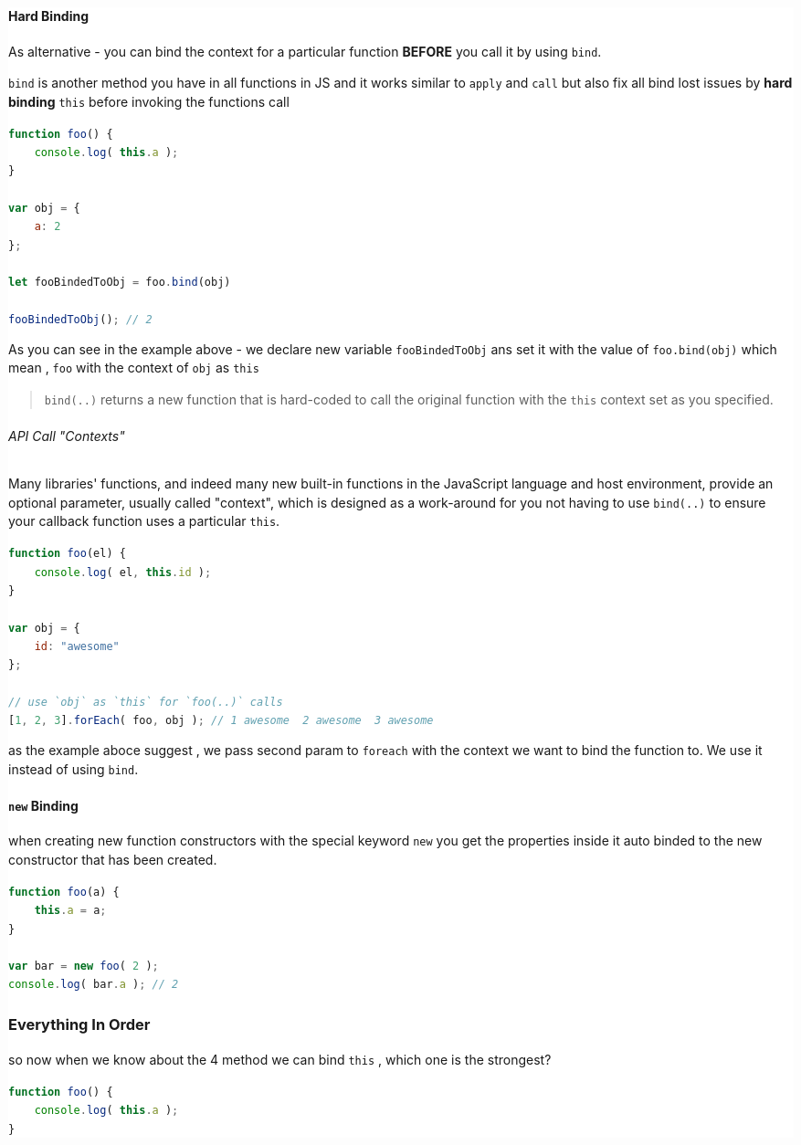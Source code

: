 
#### Hard Binding
As alternative - you can bind the context for a particular function **BEFORE** you call it by using `bind`. 

`bind` is another method you have in all functions in JS and it works similar to `apply` and `call` but also fix all bind lost issues by **hard binding** `this` before invoking the functions call 

```js
function foo() {
	console.log( this.a );
}

var obj = {
	a: 2
};

let fooBindedToObj = foo.bind(obj)

fooBindedToObj(); // 2
```
As you can see in the example above - we declare new variable `fooBindedToObj` ans set it with the value of `foo.bind(obj)` which mean , `foo` with the context of `obj` as `this`

> `bind(..)` returns a new function that is hard-coded to call the original function with the `this` context set as you specified.

###### API Call "Contexts"
Many libraries' functions, and indeed many new built-in functions in the JavaScript language and host environment, provide an optional parameter, usually called "context", which is designed as a work-around for you not having to use `bind(..)` to ensure your callback function uses a particular `this`.
```js
function foo(el) {
	console.log( el, this.id );
}

var obj = {
	id: "awesome"
};

// use `obj` as `this` for `foo(..)` calls
[1, 2, 3].forEach( foo, obj ); // 1 awesome  2 awesome  3 awesome
```
as the example aboce suggest , we pass second param to `foreach` with the context we want to bind the function to. We use it instead of using `bind`.
<br/>

#### `new` Binding
when creating new function constructors with the special keyword `new` you get the properties inside it auto binded to the new constructor that has been created. 
```js
function foo(a) {
	this.a = a;
}

var bar = new foo( 2 );
console.log( bar.a ); // 2
```
### Everything In Order
so now when we know about the 4 method we can bind `this` , which one is the strongest? 
```js
function foo() {
	console.log( this.a );
}

```